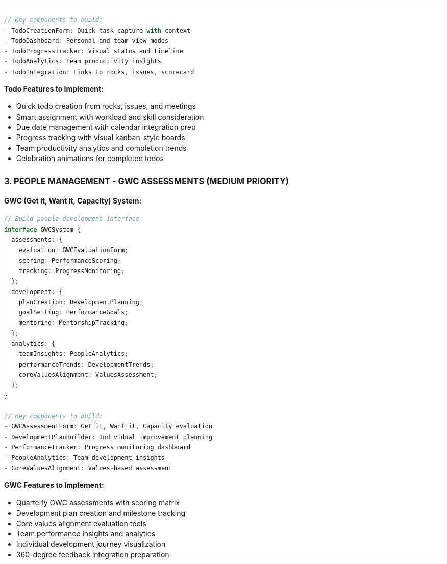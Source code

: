 ```typescript

// Key components to build:
- TodoCreationForm: Quick task capture with context
- TodoDashboard: Personal and team view modes
- TodoProgressTracker: Visual status and timeline
- TodoAnalytics: Team productivity insights
- TodoIntegration: Links to rocks, issues, scorecard
```

**Todo Features to Implement:**
- Quick todo creation from rocks, issues, and meetings
- Smart assignment with workload and skill consideration
- Due date management with calendar integration prep
- Progress tracking with visual kanban-style boards
- Team productivity analytics and completion trends
- Celebration animations for completed todos

### **3. PEOPLE MANAGEMENT - GWC ASSESSMENTS (MEDIUM PRIORITY)**

**GWC (Get it, Want it, Capacity) System:**
```typescript
// Build people development interface
interface GWCSystem {
  assessments: {
    evaluation: GWCEvaluationForm;
    scoring: PerformanceScoring;
    tracking: ProgressMonitoring;
  };
  development: {
    planCreation: DevelopmentPlanning;
    goalSetting: PerformanceGoals;
    mentoring: MentorshipTracking;
  };
  analytics: {
    teamInsights: PeopleAnalytics;
    performanceTrends: DevelopmentTrends;
    coreValuesAlignment: ValuesAssessment;
  };
}

// Key components to build:
- GWCAssessmentForm: Get it, Want it, Capacity evaluation
- DevelopmentPlanBuilder: Individual improvement planning
- PerformanceTracker: Progress monitoring dashboard
- PeopleAnalytics: Team development insights
- CoreValuesAlignment: Values-based assessment
```

**GWC Features to Implement:**
- Quarterly GWC assessments with scoring matrix
- Development plan creation and milestone tracking
- Core values alignment evaluation tools
- Team performance insights and analytics
- Individual development journey visualization
- 360-degree feedback integration preparation
